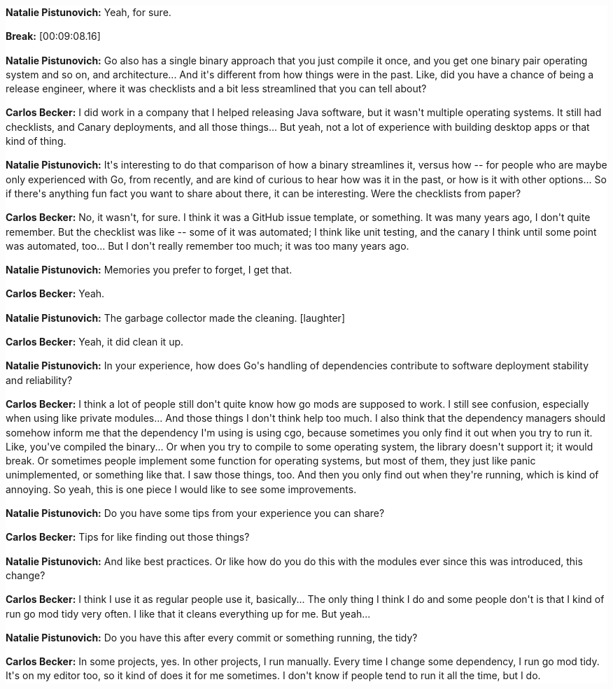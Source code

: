 **Natalie Pistunovich:** Yeah, for sure.

**Break:** \[00:09:08.16\]

**Natalie Pistunovich:** Go also has a single binary approach that you just compile it once, and you get one binary pair operating system and so on, and architecture... And it's different from how things were in the past. Like, did you have a chance of being a release engineer, where it was checklists and a bit less streamlined that you can tell about?

**Carlos Becker:** I did work in a company that I helped releasing Java software, but it wasn't multiple operating systems. It still had checklists, and Canary deployments, and all those things... But yeah, not a lot of experience with building desktop apps or that kind of thing.

**Natalie Pistunovich:** It's interesting to do that comparison of how a binary streamlines it, versus how -- for people who are maybe only experienced with Go, from recently, and are kind of curious to hear how was it in the past, or how is it with other options... So if there's anything fun fact you want to share about there, it can be interesting. Were the checklists from paper?

**Carlos Becker:** No, it wasn't, for sure. I think it was a GitHub issue template, or something. It was many years ago, I don't quite remember. But the checklist was like -- some of it was automated; I think like unit testing, and the canary I think until some point was automated, too... But I don't really remember too much; it was too many years ago.

**Natalie Pistunovich:** Memories you prefer to forget, I get that.

**Carlos Becker:** Yeah.

**Natalie Pistunovich:** The garbage collector made the cleaning. \[laughter\]

**Carlos Becker:** Yeah, it did clean it up.

**Natalie Pistunovich:** In your experience, how does Go's handling of dependencies contribute to software deployment stability and reliability?

**Carlos Becker:** I think a lot of people still don't quite know how go mods are supposed to work. I still see confusion, especially when using like private modules... And those things I don't think help too much. I also think that the dependency managers should somehow inform me that the dependency I'm using is using cgo, because sometimes you only find it out when you try to run it. Like, you've compiled the binary... Or when you try to compile to some operating system, the library doesn't support it; it would break. Or sometimes people implement some function for operating systems, but most of them, they just like panic unimplemented, or something like that. I saw those things, too. And then you only find out when they're running, which is kind of annoying. So yeah, this is one piece I would like to see some improvements.

**Natalie Pistunovich:** Do you have some tips from your experience you can share?

**Carlos Becker:** Tips for like finding out those things?

**Natalie Pistunovich:** And like best practices. Or like how do you do this with the modules ever since this was introduced, this change?

**Carlos Becker:** I think I use it as regular people use it, basically... The only thing I think I do and some people don't is that I kind of run go mod tidy very often. I like that it cleans everything up for me. But yeah...

**Natalie Pistunovich:** Do you have this after every commit or something running, the tidy?

**Carlos Becker:** In some projects, yes. In other projects, I run manually. Every time I change some dependency, I run go mod tidy. It's on my editor too, so it kind of does it for me sometimes. I don't know if people tend to run it all the time, but I do.
